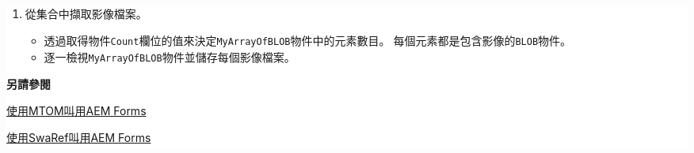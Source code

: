 1. 從集合中擷取影像檔案。

   * 透過取得物件`Count`欄位的值來決定`MyArrayOfBLOB`物件中的元素數目。 每個元素都是包含影像的`BLOB`物件。
   * 逐一檢視`MyArrayOfBLOB`物件並儲存每個影像檔案。

**另請參閱**

[使用MTOM叫用AEM Forms](/help/forms/developing/invoking-aem-forms-using-web.md#invoking-aem-forms-using-mtom)

[使用SwaRef叫用AEM Forms](/help/forms/developing/invoking-aem-forms-using-web.md#invoking-aem-forms-using-swaref)
